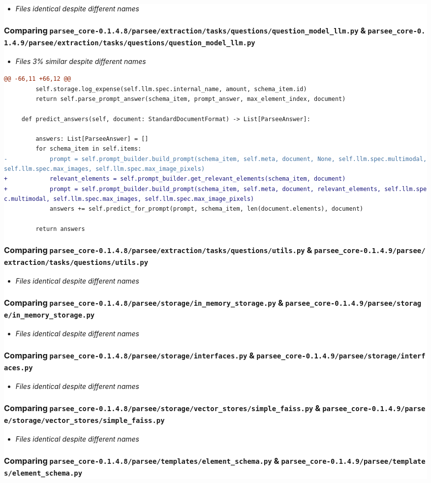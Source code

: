  * *Files identical despite different names*

### Comparing `parsee_core-0.1.4.8/parsee/extraction/tasks/questions/question_model_llm.py` & `parsee_core-0.1.4.9/parsee/extraction/tasks/questions/question_model_llm.py`

 * *Files 3% similar despite different names*

```diff
@@ -66,11 +66,12 @@
         self.storage.log_expense(self.llm.spec.internal_name, amount, schema_item.id)
         return self.parse_prompt_answer(schema_item, prompt_answer, max_element_index, document)
 
     def predict_answers(self, document: StandardDocumentFormat) -> List[ParseeAnswer]:
 
         answers: List[ParseeAnswer] = []
         for schema_item in self.items:
-            prompt = self.prompt_builder.build_prompt(schema_item, self.meta, document, None, self.llm.spec.multimodal, self.llm.spec.max_images, self.llm.spec.max_image_pixels)
+            relevant_elements = self.prompt_builder.get_relevant_elements(schema_item, document)
+            prompt = self.prompt_builder.build_prompt(schema_item, self.meta, document, relevant_elements, self.llm.spec.multimodal, self.llm.spec.max_images, self.llm.spec.max_image_pixels)
             answers += self.predict_for_prompt(prompt, schema_item, len(document.elements), document)
 
         return answers
```

### Comparing `parsee_core-0.1.4.8/parsee/extraction/tasks/questions/utils.py` & `parsee_core-0.1.4.9/parsee/extraction/tasks/questions/utils.py`

 * *Files identical despite different names*

### Comparing `parsee_core-0.1.4.8/parsee/storage/in_memory_storage.py` & `parsee_core-0.1.4.9/parsee/storage/in_memory_storage.py`

 * *Files identical despite different names*

### Comparing `parsee_core-0.1.4.8/parsee/storage/interfaces.py` & `parsee_core-0.1.4.9/parsee/storage/interfaces.py`

 * *Files identical despite different names*

### Comparing `parsee_core-0.1.4.8/parsee/storage/vector_stores/simple_faiss.py` & `parsee_core-0.1.4.9/parsee/storage/vector_stores/simple_faiss.py`

 * *Files identical despite different names*

### Comparing `parsee_core-0.1.4.8/parsee/templates/element_schema.py` & `parsee_core-0.1.4.9/parsee/templates/element_schema.py`
